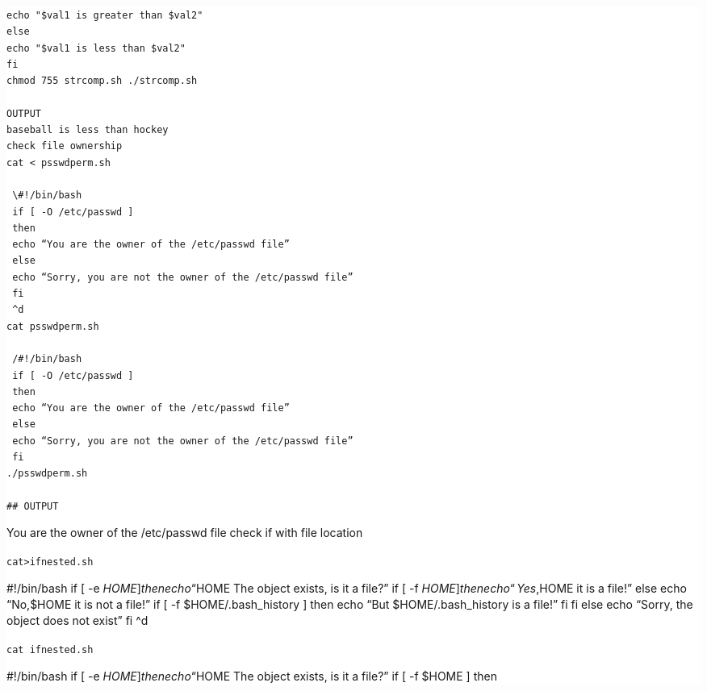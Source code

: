 ```
echo "$val1 is greater than $val2"
else
echo "$val1 is less than $val2"
fi
chmod 755 strcomp.sh ./strcomp.sh

OUTPUT
baseball is less than hockey
check file ownership
cat < psswdperm.sh

 \#!/bin/bash
 if [ -O /etc/passwd ]
 then
 echo “You are the owner of the /etc/passwd file”
 else
 echo “Sorry, you are not the owner of the /etc/passwd file”
 fi
 ^d
cat psswdperm.sh

 /#!/bin/bash
 if [ -O /etc/passwd ]
 then
 echo “You are the owner of the /etc/passwd file”
 else
 echo “Sorry, you are not the owner of the /etc/passwd file”
 fi
./psswdperm.sh

## OUTPUT
```
You are the owner of the /etc/passwd file
check if with file location
```
cat>ifnested.sh
```
 \#!/bin/bash
 if [ -e $HOME ]
 then
 echo “$HOME The object exists, is it a file?”
 if [ -f $HOME ]
 then
 echo “Yes,$HOME it is a file!”
 else
 echo “No,$HOME it is not a file!”
 if [ -f $HOME/.bash_history ]
 then
 echo “But $HOME/.bash_history is a file!”
 fi
 fi
 else
 echo “Sorry, the object does not exist”
 fi
 ^d
```
cat ifnested.sh
```
 \#!/bin/bash
 if [ -e $HOME ]
 then
 echo “$HOME The object exists, is it a file?”
 if [ -f $HOME ]
 then
